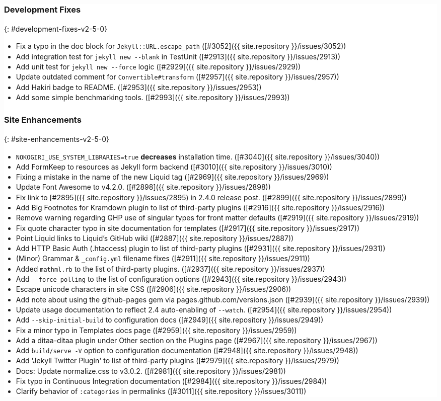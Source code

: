 ### Development Fixes
{: #development-fixes-v2-5-0}

- Fix a typo in the doc block for `Jekyll::URL.escape_path` ([#3052]({{ site.repository }}/issues/3052))
- Add integration test for `jekyll new --blank` in TestUnit ([#2913]({{ site.repository }}/issues/2913))
- Add unit test for `jekyll new --force` logic ([#2929]({{ site.repository }}/issues/2929))
- Update outdated comment for `Convertible#transform` ([#2957]({{ site.repository }}/issues/2957))
- Add Hakiri badge to README. ([#2953]({{ site.repository }}/issues/2953))
- Add some simple benchmarking tools. ([#2993]({{ site.repository }}/issues/2993))

### Site Enhancements
{: #site-enhancements-v2-5-0}

- `NOKOGIRI_USE_SYSTEM_LIBRARIES=true` **decreases** installation time. ([#3040]({{ site.repository }}/issues/3040))
- Add FormKeep to resources as Jekyll form backend ([#3010]({{ site.repository }}/issues/3010))
- Fixing a mistake in the name of the new Liquid tag ([#2969]({{ site.repository }}/issues/2969))
- Update Font Awesome to v4.2.0. ([#2898]({{ site.repository }}/issues/2898))
- Fix link to [#2895]({{ site.repository }}/issues/2895) in 2.4.0 release post. ([#2899]({{ site.repository }}/issues/2899))
- Add Big Footnotes for Kramdown plugin to list of third-party plugins ([#2916]({{ site.repository }}/issues/2916))
- Remove warning regarding GHP use of singular types for front matter defaults ([#2919]({{ site.repository }}/issues/2919))
- Fix quote character typo in site documentation for templates ([#2917]({{ site.repository }}/issues/2917))
- Point Liquid links to Liquid’s GitHub wiki ([#2887]({{ site.repository }}/issues/2887))
- Add HTTP Basic Auth (.htaccess) plugin to list of third-party plugins ([#2931]({{ site.repository }}/issues/2931))
- (Minor) Grammar & `_config.yml` filename fixes ([#2911]({{ site.repository }}/issues/2911))
- Added `mathml.rb` to the list of third-party plugins. ([#2937]({{ site.repository }}/issues/2937))
- Add `--force_polling` to the list of configuration options ([#2943]({{ site.repository }}/issues/2943))
- Escape unicode characters in site CSS ([#2906]({{ site.repository }}/issues/2906))
- Add note about using the github-pages gem via pages.github.com/versions.json ([#2939]({{ site.repository }}/issues/2939))
- Update usage documentation to reflect 2.4 auto-enabling of `--watch`. ([#2954]({{ site.repository }}/issues/2954))
- Add `--skip-initial-build` to configuration docs ([#2949]({{ site.repository }}/issues/2949))
- Fix a minor typo in Templates docs page ([#2959]({{ site.repository }}/issues/2959))
- Add a ditaa-ditaa plugin under Other section on the Plugins page ([#2967]({{ site.repository }}/issues/2967))
- Add `build/serve -V` option to configuration documentation ([#2948]({{ site.repository }}/issues/2948))
- Add 'Jekyll Twitter Plugin' to list of third-party plugins ([#2979]({{ site.repository }}/issues/2979))
- Docs: Update normalize.css to v3.0.2. ([#2981]({{ site.repository }}/issues/2981))
- Fix typo in Continuous Integration documentation ([#2984]({{ site.repository }}/issues/2984))
- Clarify behavior of `:categories` in permalinks ([#3011]({{ site.repository }}/issues/3011))
